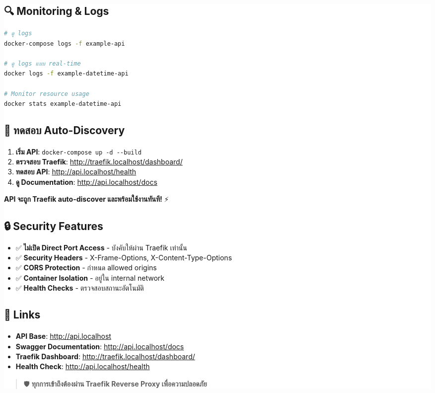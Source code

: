## 🔍 **Monitoring & Logs**

```bash
# ดู logs
docker-compose logs -f example-api

# ดู logs แบบ real-time
docker logs -f example-datetime-api

# Monitor resource usage
docker stats example-datetime-api
```

## 🚀 **ทดสอบ Auto-Discovery**

1. **เริ่ม API**: `docker-compose up -d --build`
2. **ตรวจสอบ Traefik**: http://traefik.localhost/dashboard/
3. **ทดสอบ API**: http://api.localhost/health
4. **ดู Documentation**: http://api.localhost/docs

**API จะถูก Traefik auto-discover และพร้อมใช้งานทันที!** ⚡

## 🔒 **Security Features**
- ✅ **ไม่เปิด Direct Port Access** - บังคับให้ผ่าน Traefik เท่านั้น
- ✅ **Security Headers** - X-Frame-Options, X-Content-Type-Options
- ✅ **CORS Protection** - กำหนด allowed origins
- ✅ **Container Isolation** - อยู่ใน internal network
- ✅ **Health Checks** - ตรวจสอบสถานะอัตโนมัติ

## 🔗 **Links**
- **API Base**: http://api.localhost
- **Swagger Documentation**: http://api.localhost/docs
- **Traefik Dashboard**: http://traefik.localhost/dashboard/
- **Health Check**: http://api.localhost/health

> 🛡️ **ทุกการเข้าถึงต้องผ่าน Traefik Reverse Proxy เพื่อความปลอดภัย**